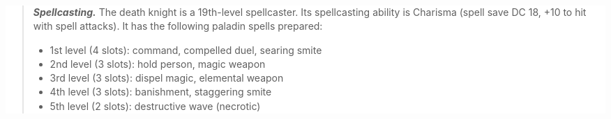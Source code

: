 >***Spellcasting.*** The death knight is a 19th-level spellcaster. Its spellcasting ability is Charisma (spell save DC 18, +10 to hit with spell attacks). It has the following paladin spells prepared:
>* 1st level (4 slots): command, compelled duel, searing smite
>* 2nd level (3 slots): hold person, magic weapon
>* 3rd level (3 slots): dispel magic, elemental weapon
>* 4th level (3 slots): banishment, staggering smite
>* 5th level (2 slots): destructive wave (necrotic)
>
